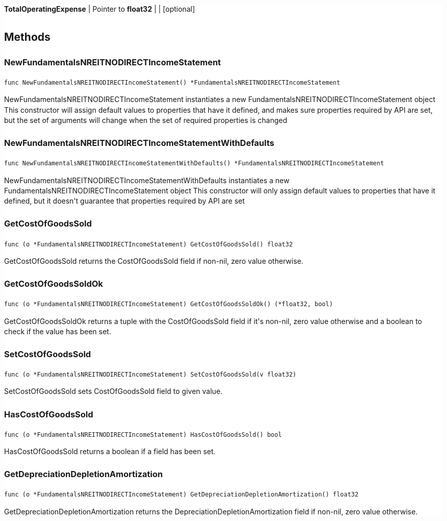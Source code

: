 **TotalOperatingExpense** | Pointer to **float32** |  | [optional] 

## Methods

### NewFundamentalsNREITNODIRECTIncomeStatement

`func NewFundamentalsNREITNODIRECTIncomeStatement() *FundamentalsNREITNODIRECTIncomeStatement`

NewFundamentalsNREITNODIRECTIncomeStatement instantiates a new FundamentalsNREITNODIRECTIncomeStatement object
This constructor will assign default values to properties that have it defined,
and makes sure properties required by API are set, but the set of arguments
will change when the set of required properties is changed

### NewFundamentalsNREITNODIRECTIncomeStatementWithDefaults

`func NewFundamentalsNREITNODIRECTIncomeStatementWithDefaults() *FundamentalsNREITNODIRECTIncomeStatement`

NewFundamentalsNREITNODIRECTIncomeStatementWithDefaults instantiates a new FundamentalsNREITNODIRECTIncomeStatement object
This constructor will only assign default values to properties that have it defined,
but it doesn't guarantee that properties required by API are set

### GetCostOfGoodsSold

`func (o *FundamentalsNREITNODIRECTIncomeStatement) GetCostOfGoodsSold() float32`

GetCostOfGoodsSold returns the CostOfGoodsSold field if non-nil, zero value otherwise.

### GetCostOfGoodsSoldOk

`func (o *FundamentalsNREITNODIRECTIncomeStatement) GetCostOfGoodsSoldOk() (*float32, bool)`

GetCostOfGoodsSoldOk returns a tuple with the CostOfGoodsSold field if it's non-nil, zero value otherwise
and a boolean to check if the value has been set.

### SetCostOfGoodsSold

`func (o *FundamentalsNREITNODIRECTIncomeStatement) SetCostOfGoodsSold(v float32)`

SetCostOfGoodsSold sets CostOfGoodsSold field to given value.

### HasCostOfGoodsSold

`func (o *FundamentalsNREITNODIRECTIncomeStatement) HasCostOfGoodsSold() bool`

HasCostOfGoodsSold returns a boolean if a field has been set.

### GetDepreciationDepletionAmortization

`func (o *FundamentalsNREITNODIRECTIncomeStatement) GetDepreciationDepletionAmortization() float32`

GetDepreciationDepletionAmortization returns the DepreciationDepletionAmortization field if non-nil, zero value otherwise.
